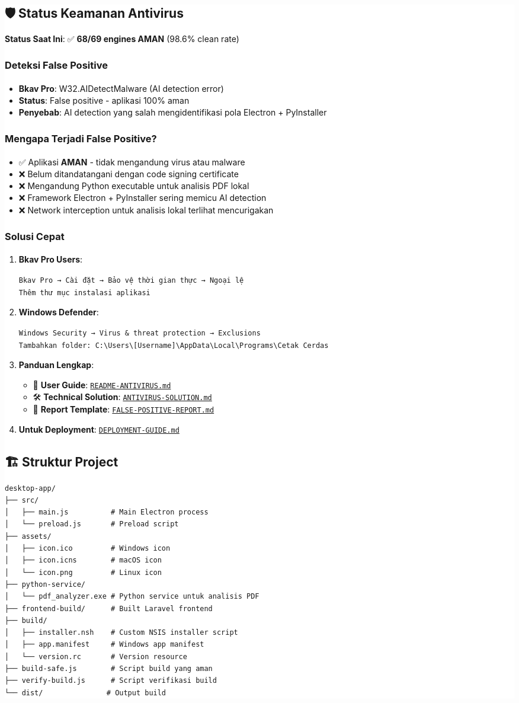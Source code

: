 ## 🛡️ Status Keamanan Antivirus

**Status Saat Ini**: ✅ **68/69 engines AMAN** (98.6% clean rate)

### Deteksi False Positive
- **Bkav Pro**: W32.AIDetectMalware (AI detection error)
- **Status**: False positive - aplikasi 100% aman
- **Penyebab**: AI detection yang salah mengidentifikasi pola Electron + PyInstaller

### Mengapa Terjadi False Positive?

- ✅ Aplikasi **AMAN** - tidak mengandung virus atau malware
- ❌ Belum ditandatangani dengan code signing certificate
- ❌ Mengandung Python executable untuk analisis PDF lokal
- ❌ Framework Electron + PyInstaller sering memicu AI detection
- ❌ Network interception untuk analisis lokal terlihat mencurigakan

### Solusi Cepat

1. **Bkav Pro Users**:
   ```
   Bkav Pro → Cài đặt → Bảo vệ thời gian thực → Ngoại lệ
   Thêm thư mục instalasi aplikasi
   ```

2. **Windows Defender**:
   ```
   Windows Security → Virus & threat protection → Exclusions
   Tambahkan folder: C:\Users\[Username]\AppData\Local\Programs\Cetak Cerdas
   ```

3. **Panduan Lengkap**:
   - 📖 **User Guide**: [`README-ANTIVIRUS.md`](README-ANTIVIRUS.md)
   - 🛠️ **Technical Solution**: [`ANTIVIRUS-SOLUTION.md`](ANTIVIRUS-SOLUTION.md)
   - 📝 **Report Template**: [`FALSE-POSITIVE-REPORT.md`](FALSE-POSITIVE-REPORT.md)

4. **Untuk Deployment**: [`DEPLOYMENT-GUIDE.md`](DEPLOYMENT-GUIDE.md)

## 🏗️ Struktur Project

```
desktop-app/
├── src/
│   ├── main.js          # Main Electron process
│   └── preload.js       # Preload script
├── assets/
│   ├── icon.ico         # Windows icon
│   ├── icon.icns        # macOS icon
│   └── icon.png         # Linux icon
├── python-service/
│   └── pdf_analyzer.exe # Python service untuk analisis PDF
├── frontend-build/      # Built Laravel frontend
├── build/
│   ├── installer.nsh    # Custom NSIS installer script
│   ├── app.manifest     # Windows app manifest
│   └── version.rc       # Version resource
├── build-safe.js        # Script build yang aman
├── verify-build.js      # Script verifikasi build
└── dist/               # Output build
```
